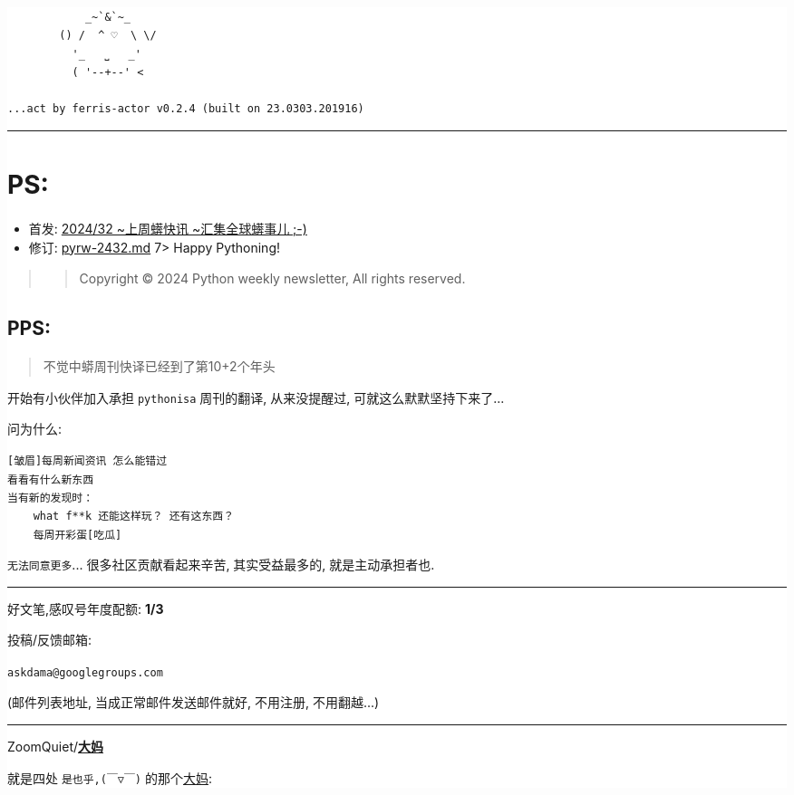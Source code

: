 

```
            _~`&`~_
        () /  ^ ♡  \ \/
          '_   ⎵   _'
          ( '--+--' <

...act by ferris-actor v0.2.4 (built on 23.0303.201916)
```


-----------------------------------------
# PS:

- 首发: [2024/32 ~上周蠎快讯 ~汇集全球蠎事儿 ;-)](http://weekly.pychina.org/pyrecap/pyrw-2432.html)
- 修订: [pyrw-2432.md](https://github.com/PyChina/weekly/blob/maste10content2pyrecap/pyrw-2432.md)
7> Happy Pythoning!

>> Copyright © 2024 Python weekly newsletter, All rights reserved.
    
## PPS:
> 不觉中蟒周刊快译已经到了第10+2个年头

开始有小伙伴加入承担 `pythonisa` 周刊的翻译,
从来没提醒过, 可就这么默默坚持下来了...

问为什么:

    [皱眉]每周新闻资讯 怎么能错过 
    看看有什么新东西 
    当有新的发现时：
        what f**k 还能这样玩？ 还有这东西？
        每周开彩蛋[吃瓜]

`无法同意更多`...
很多社区贡献看起来辛苦,
其实受益最多的,
就是主动承担者也.

-------------

好文笔,感叹号年度配额: **1/3**

投稿/反馈邮箱:

    askdama@googlegroups.com

(邮件列表地址, 
当成正常邮件发送邮件就好, 不用注册, 不用翻越...)


-------------

ZoomQuiet/**[大妈](https://mp.weixin.qq.com/s/N5TuRRbF599D4Q90XdDA7g)**

就是四处 `是也乎,(￣▽￣)` 的那个[大妈](https://mp.weixin.qq.com/s/N5TuRRbF599D4Q90XdDA7g):

